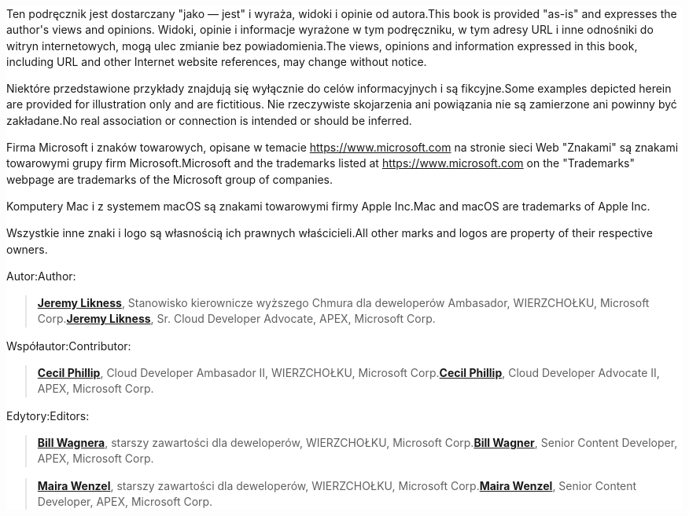 <span data-ttu-id="20c50-114">Ten podręcznik jest dostarczany "jako — jest" i wyraża, widoki i opinie od autora.</span><span class="sxs-lookup"><span data-stu-id="20c50-114">This book is provided "as-is" and expresses the author's views and opinions.</span></span> <span data-ttu-id="20c50-115">Widoki, opinie i informacje wyrażone w tym podręczniku, w tym adresy URL i inne odnośniki do witryn internetowych, mogą ulec zmianie bez powiadomienia.</span><span class="sxs-lookup"><span data-stu-id="20c50-115">The views, opinions and information expressed in this book, including URL and other Internet website references, may change without notice.</span></span>

<span data-ttu-id="20c50-116">Niektóre przedstawione przykłady znajdują się wyłącznie do celów informacyjnych i są fikcyjne.</span><span class="sxs-lookup"><span data-stu-id="20c50-116">Some examples depicted herein are provided for illustration only and are fictitious.</span></span> <span data-ttu-id="20c50-117">Nie rzeczywiste skojarzenia ani powiązania nie są zamierzone ani powinny być zakładane.</span><span class="sxs-lookup"><span data-stu-id="20c50-117">No real association or connection is intended or should be inferred.</span></span>

<span data-ttu-id="20c50-118">Firma Microsoft i znaków towarowych, opisane w temacie <https://www.microsoft.com> na stronie sieci Web "Znakami" są znakami towarowymi grupy firm Microsoft.</span><span class="sxs-lookup"><span data-stu-id="20c50-118">Microsoft and the trademarks listed at <https://www.microsoft.com> on the "Trademarks" webpage are trademarks of the Microsoft group of companies.</span></span>

<span data-ttu-id="20c50-119">Komputery Mac i z systemem macOS są znakami towarowymi firmy Apple Inc.</span><span class="sxs-lookup"><span data-stu-id="20c50-119">Mac and macOS are trademarks of Apple Inc.</span></span>

<span data-ttu-id="20c50-120">Wszystkie inne znaki i logo są własnością ich prawnych właścicieli.</span><span class="sxs-lookup"><span data-stu-id="20c50-120">All other marks and logos are property of their respective owners.</span></span>

<span data-ttu-id="20c50-121">Autor:</span><span class="sxs-lookup"><span data-stu-id="20c50-121">Author:</span></span>

> <span data-ttu-id="20c50-122">**[Jeremy Likness](https://twitter.com/jeremylikness)**, Stanowisko kierownicze wyższego Chmura dla deweloperów Ambasador, WIERZCHOŁKU, Microsoft Corp.</span><span class="sxs-lookup"><span data-stu-id="20c50-122">**[Jeremy Likness](https://twitter.com/jeremylikness)**, Sr. Cloud Developer Advocate, APEX, Microsoft Corp.</span></span>

<span data-ttu-id="20c50-123">Współautor:</span><span class="sxs-lookup"><span data-stu-id="20c50-123">Contributor:</span></span>

> <span data-ttu-id="20c50-124">**[Cecil Phillip](https://twitter.com/cecilphillip)**, Cloud Developer Ambasador II, WIERZCHOŁKU, Microsoft Corp.</span><span class="sxs-lookup"><span data-stu-id="20c50-124">**[Cecil Phillip](https://twitter.com/cecilphillip)**, Cloud Developer Advocate II, APEX, Microsoft Corp.</span></span>

<span data-ttu-id="20c50-125">Edytory:</span><span class="sxs-lookup"><span data-stu-id="20c50-125">Editors:</span></span>

> <span data-ttu-id="20c50-126">**[Bill Wagnera](https://twitter.com/billwagner)**, starszy zawartości dla deweloperów, WIERZCHOŁKU, Microsoft Corp.</span><span class="sxs-lookup"><span data-stu-id="20c50-126">**[Bill Wagner](https://twitter.com/billwagner)**, Senior Content Developer, APEX, Microsoft Corp.</span></span>

> <span data-ttu-id="20c50-127">**[Maira Wenzel](https://twitter.com/mairacw)**, starszy zawartości dla deweloperów, WIERZCHOŁKU, Microsoft Corp.</span><span class="sxs-lookup"><span data-stu-id="20c50-127">**[Maira Wenzel](https://twitter.com/mairacw)**, Senior Content Developer, APEX, Microsoft Corp.</span></span>
